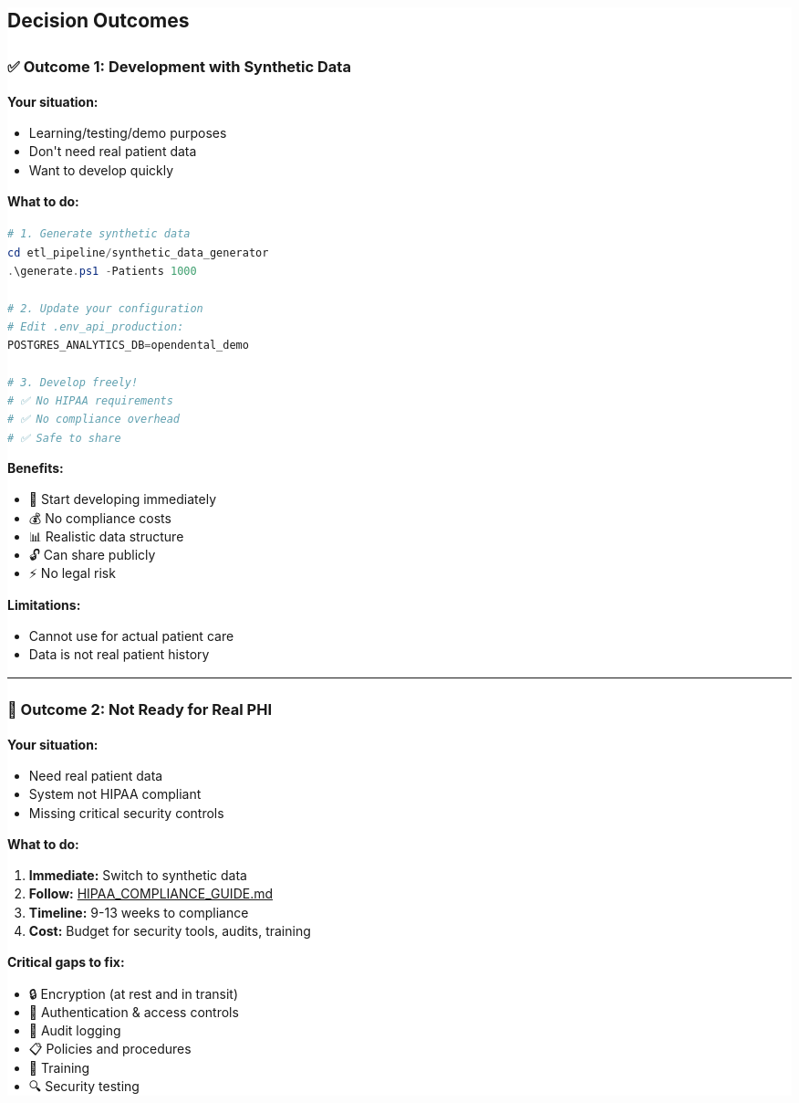 ## Decision Outcomes

### ✅ Outcome 1: Development with Synthetic Data

**Your situation:**
- Learning/testing/demo purposes
- Don't need real patient data
- Want to develop quickly

**What to do:**
```powershell
# 1. Generate synthetic data
cd etl_pipeline/synthetic_data_generator
.\generate.ps1 -Patients 1000

# 2. Update your configuration
# Edit .env_api_production:
POSTGRES_ANALYTICS_DB=opendental_demo

# 3. Develop freely!
# ✅ No HIPAA requirements
# ✅ No compliance overhead
# ✅ Safe to share
```

**Benefits:**
- 🚀 Start developing immediately
- 💰 No compliance costs
- 📊 Realistic data structure
- 🔓 Can share publicly
- ⚡ No legal risk

**Limitations:**
- Cannot use for actual patient care
- Data is not real patient history

---

### 🔴 Outcome 2: Not Ready for Real PHI

**Your situation:**
- Need real patient data
- System not HIPAA compliant
- Missing critical security controls

**What to do:**
1. **Immediate:** Switch to synthetic data
2. **Follow:** [HIPAA_COMPLIANCE_GUIDE.md](./HIPAA_COMPLIANCE_GUIDE.md)
3. **Timeline:** 9-13 weeks to compliance
4. **Cost:** Budget for security tools, audits, training

**Critical gaps to fix:**
- 🔒 Encryption (at rest and in transit)
- 🔐 Authentication & access controls
- 📝 Audit logging
- 📋 Policies and procedures
- 👥 Training
- 🔍 Security testing
